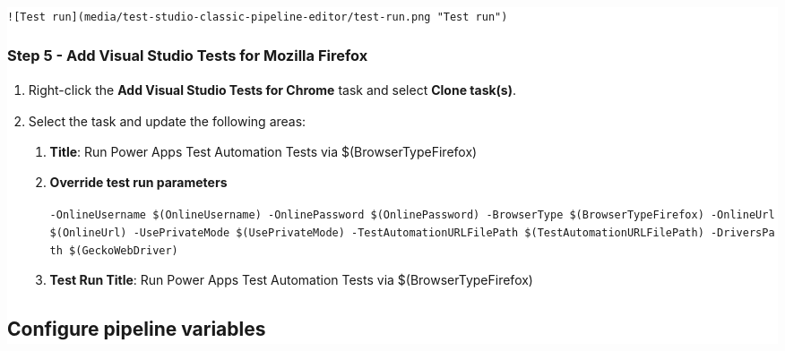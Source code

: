     ![Test run](media/test-studio-classic-pipeline-editor/test-run.png "Test run")

### Step 5 - Add Visual Studio Tests for Mozilla Firefox

1. Right-click the **Add Visual Studio Tests for Chrome** task and select **Clone task(s)**.

1. Select the task and update the following areas:

    1. **Title**: Run Power Apps Test Automation Tests via
        \$(BrowserTypeFirefox)

    1.  **Override test run parameters**

        ```
        -OnlineUsername $(OnlineUsername) -OnlinePassword $(OnlinePassword) -BrowserType $(BrowserTypeFirefox) -OnlineUrl $(OnlineUrl) -UsePrivateMode $(UsePrivateMode) -TestAutomationURLFilePath $(TestAutomationURLFilePath) -DriversPath $(GeckoWebDriver)
        ```

    1.  **Test Run Title**: Run Power Apps Test Automation Tests via
        \$(BrowserTypeFirefox)

## Configure pipeline variables
